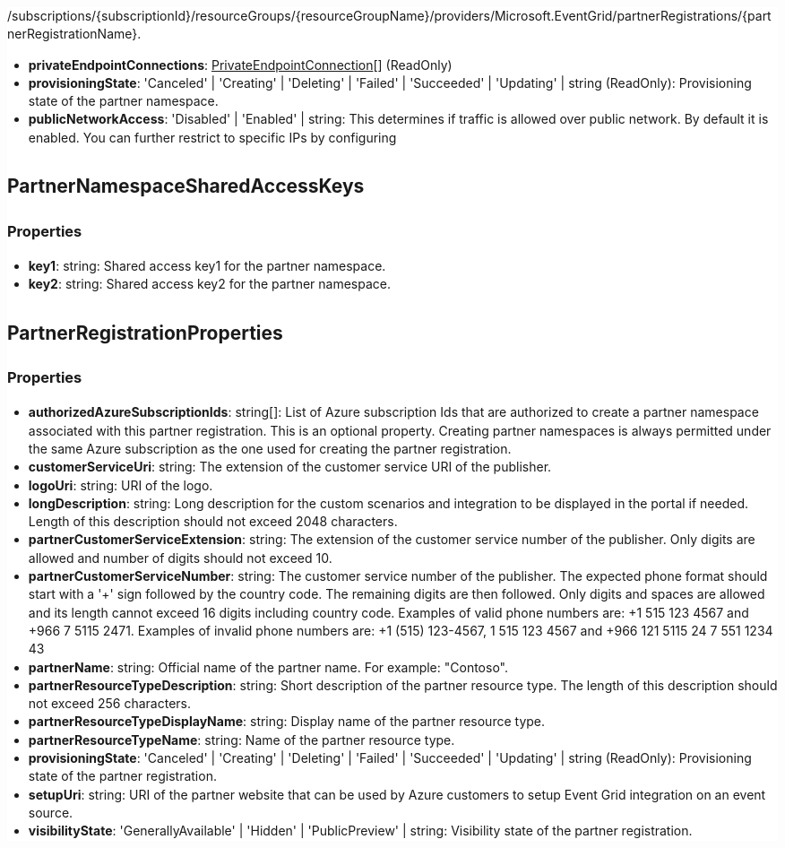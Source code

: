 /subscriptions/{subscriptionId}/resourceGroups/{resourceGroupName}/providers/Microsoft.EventGrid/partnerRegistrations/{partnerRegistrationName}.
* **privateEndpointConnections**: [PrivateEndpointConnection](#privateendpointconnection)[] (ReadOnly)
* **provisioningState**: 'Canceled' | 'Creating' | 'Deleting' | 'Failed' | 'Succeeded' | 'Updating' | string (ReadOnly): Provisioning state of the partner namespace.
* **publicNetworkAccess**: 'Disabled' | 'Enabled' | string: This determines if traffic is allowed over public network. By default it is enabled.
You can further restrict to specific IPs by configuring <seealso cref="P:Microsoft.Azure.Events.ResourceProvider.Common.Contracts.PartnerNamespaceProperties.InboundIpRules" />

## PartnerNamespaceSharedAccessKeys
### Properties
* **key1**: string: Shared access key1 for the partner namespace.
* **key2**: string: Shared access key2 for the partner namespace.

## PartnerRegistrationProperties
### Properties
* **authorizedAzureSubscriptionIds**: string[]: List of Azure subscription Ids that are authorized to create a partner namespace
associated with this partner registration. This is an optional property. Creating
partner namespaces is always permitted under the same Azure subscription as the one used
for creating the partner registration.
* **customerServiceUri**: string: The extension of the customer service URI of the publisher.
* **logoUri**: string: URI of the logo.
* **longDescription**: string: Long description for the custom scenarios and integration to be displayed in the portal if needed.
Length of this description should not exceed 2048 characters.
* **partnerCustomerServiceExtension**: string: The extension of the customer service number of the publisher. Only digits are allowed and number of digits should not exceed 10.
* **partnerCustomerServiceNumber**: string: The customer service number of the publisher. The expected phone format should start with a '+' sign 
followed by the country code. The remaining digits are then followed. Only digits and spaces are allowed and its
length cannot exceed 16 digits including country code. Examples of valid phone numbers are: +1 515 123 4567 and
+966 7 5115 2471. Examples of invalid phone numbers are: +1 (515) 123-4567, 1 515 123 4567 and +966 121 5115 24 7 551 1234 43
* **partnerName**: string: Official name of the partner name. For example: "Contoso".
* **partnerResourceTypeDescription**: string: Short description of the partner resource type. The length of this description should not exceed 256 characters.
* **partnerResourceTypeDisplayName**: string: Display name of the partner resource type.
* **partnerResourceTypeName**: string: Name of the partner resource type.
* **provisioningState**: 'Canceled' | 'Creating' | 'Deleting' | 'Failed' | 'Succeeded' | 'Updating' | string (ReadOnly): Provisioning state of the partner registration.
* **setupUri**: string: URI of the partner website that can be used by Azure customers to setup Event Grid
integration on an event source.
* **visibilityState**: 'GenerallyAvailable' | 'Hidden' | 'PublicPreview' | string: Visibility state of the partner registration.

